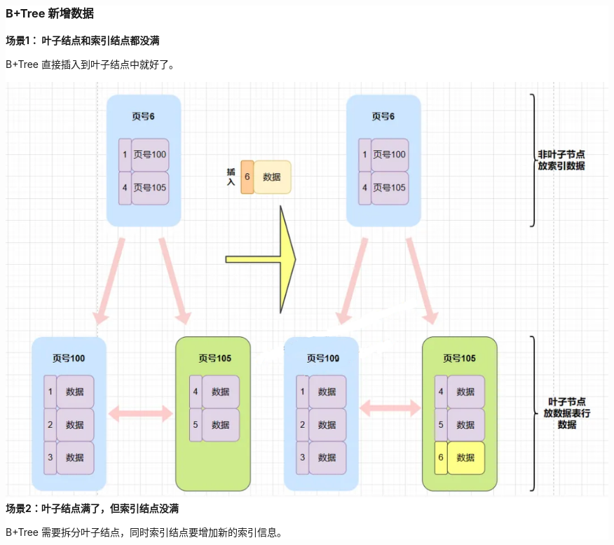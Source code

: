 ### B+Tree 新增数据

**场景1： 叶子结点和索引结点都没满**

B+Tree 直接插入到叶子结点中就好了。

![](./2024/06/02/Mysql为什么用B+树不用跳表/11.png)
**场景2：叶子结点满了，但索引结点没满**

B+Tree 需要拆分叶子结点，同时索引结点要增加新的索引信息。
